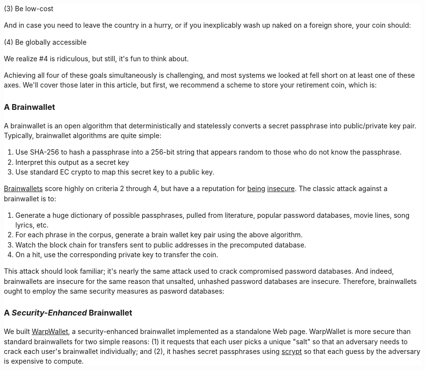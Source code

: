 <div class="goal">
     (3) Be low-cost
</div>

And in case you need to leave the country in a hurry, or if you inexplicably
wash up naked on a foreign shore, your coin should:

<div class="goal">
     (4) Be globally accessible
</div>

We realize #4 is ridiculous, but still, it's fun to think about.

Achieving all four of these goals simultaneously is challenging, and most systems we
looked at fell short on at least one of these axes.  We'll cover those later in this
article, but first, we recommend a scheme to store your retirement coin, which is:

### A Brainwallet

A brainwallet is an open algorithm that deterministically and statelessly
converts a secret passphrase into public/private key pair.  Typically, brainwallet 
algorithms are quite simple:

1. Use SHA-256 to hash a passphrase into a 256-bit string that appears random
to those who do not know the passphrase.
1. Interpret this output as a secret key
1. Use standard EC crypto to map this secret key to a public key.

[Brainwallets](https://www.bitaddress.org) score highly on criteria 2 through 4, but have a
a reputation for 
[being](http://www.reddit.com/r/Bitcoin/comments/1c13ld/i_invested_all_of_my_bitcoin_to_a_brain_wallet/)
[insecure](http://www.reddit.com/r/Bitcoin/comments/1ptuf3/). The classic attack against
a brainwallet is to:

1. Generate a huge dictionary of possible passphrases, pulled from literature, popular password
databases, movie lines, song lyrics, etc.
1. For each phrase in the corpus, generate a brain wallet key pair using the above algorithm.
1. Watch the block chain for transfers sent to public addresses in the precomputed database.
1. On a hit, use the corresponding private key to transfer the coin.

This attack should look familiar; it's nearly the same attack used to crack
compromised password databases.  And indeed, brainwallets are insecure for the
same reason that unsalted, unhashed password databases are insecure.  Therefore,
brainwallets ought to employ the same security measures as pasword databases:

### A *Security-Enhanced* Brainwallet

We built [WarpWallet](https://keybase.io/warp), a security-enhanced brainwallet
implemented as a standalone Web page. WarpWallet is more secure than standard 
brainwallets for two simple reasons: (1) it requests that each user picks a unique "salt"
so that an adversary needs to crack each user's brainwallet individually; and (2),
it hashes secret passphrases using [scrypt](http://www.tarsnap.com/scrypt.html)
so that each guess by the adversary is expensive to compute.
